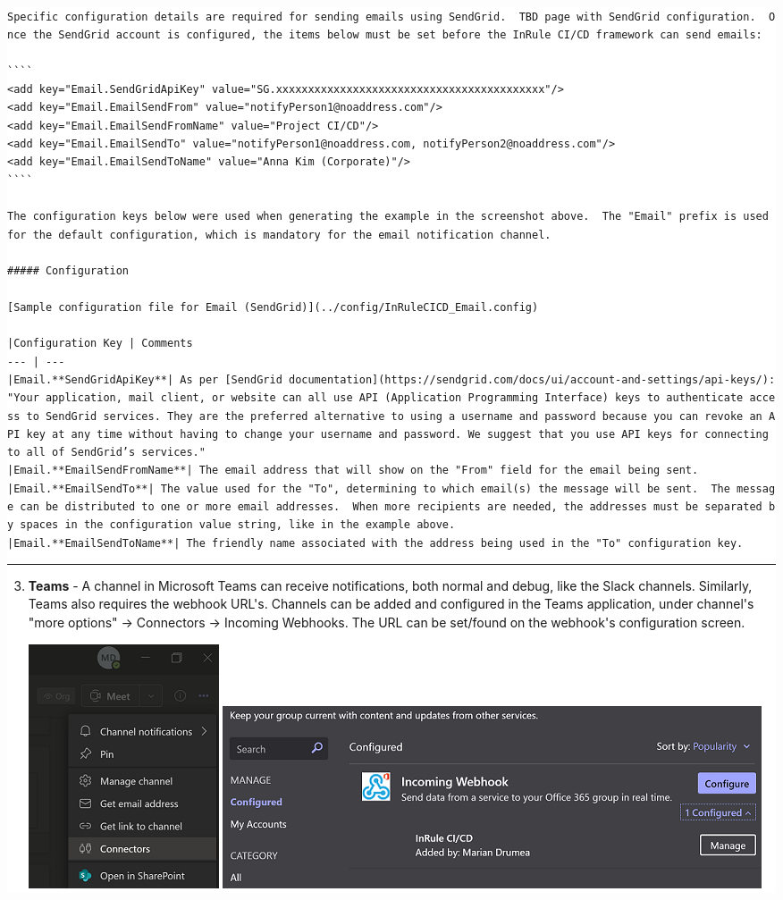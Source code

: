 
    Specific configuration details are required for sending emails using SendGrid.  TBD page with SendGrid configuration.  Once the SendGrid account is configured, the items below must be set before the InRule CI/CD framework can send emails:

    ````
    <add key="Email.SendGridApiKey" value="SG.xxxxxxxxxxxxxxxxxxxxxxxxxxxxxxxxxxxxxxxxxx"/>
    <add key="Email.EmailSendFrom" value="notifyPerson1@noaddress.com"/>
    <add key="Email.EmailSendFromName" value="Project CI/CD"/>
    <add key="Email.EmailSendTo" value="notifyPerson1@noaddress.com, notifyPerson2@noaddress.com"/>
    <add key="Email.EmailSendToName" value="Anna Kim (Corporate)"/>
    ````

    The configuration keys below were used when generating the example in the screenshot above.  The "Email" prefix is used for the default configuration, which is mandatory for the email notification channel.

    ##### Configuration

    [Sample configuration file for Email (SendGrid)](../config/InRuleCICD_Email.config)

    |Configuration Key | Comments
    --- | ---
    |Email.**SendGridApiKey**| As per [SendGrid documentation](https://sendgrid.com/docs/ui/account-and-settings/api-keys/):  "Your application, mail client, or website can all use API (Application Programming Interface) keys to authenticate access to SendGrid services. They are the preferred alternative to using a username and password because you can revoke an API key at any time without having to change your username and password. We suggest that you use API keys for connecting to all of SendGrid’s services."
    |Email.**EmailSendFromName**| The email address that will show on the "From" field for the email being sent.
    |Email.**EmailSendTo**| The value used for the "To", determining to which email(s) the message will be sent.  The message can be distributed to one or more email addresses.  When more recipients are needed, the addresses must be separated by spaces in the configuration value string, like in the example above. 
    |Email.**EmailSendToName**| The friendly name associated with the address being used in the "To" configuration key.
---
3. **Teams** - A channel in Microsoft Teams can receive notifications, both normal and debug, like the Slack channels.  Similarly, Teams also requires the webhook URL's.  Channels can be added and configured in the Teams application, under channel's "more options" -> Connectors -> Incoming Webhooks.  The URL can be set/found on the webhook's configuration screen.

    ![Teams Webhooks](../images/Sample3-TeamsNotification1.PNG) ![Teams Webhooks](../images/Sample3-TeamsNotification.PNG)
